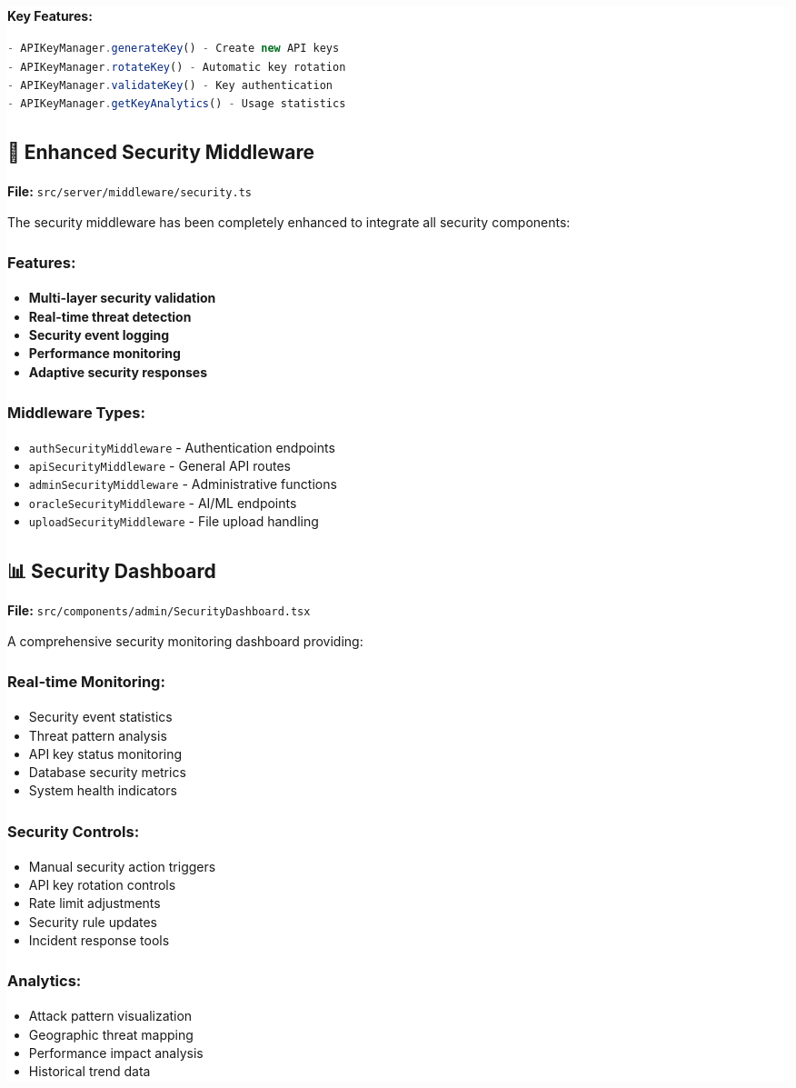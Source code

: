 **Key Features:**
```typescript
- APIKeyManager.generateKey() - Create new API keys
- APIKeyManager.rotateKey() - Automatic key rotation
- APIKeyManager.validateKey() - Key authentication
- APIKeyManager.getKeyAnalytics() - Usage statistics
```

## 🔧 Enhanced Security Middleware

**File:** `src/server/middleware/security.ts`

The security middleware has been completely enhanced to integrate all security components:

### Features:
- **Multi-layer security validation**
- **Real-time threat detection**
- **Security event logging**
- **Performance monitoring**
- **Adaptive security responses**

### Middleware Types:
- `authSecurityMiddleware` - Authentication endpoints
- `apiSecurityMiddleware` - General API routes
- `adminSecurityMiddleware` - Administrative functions
- `oracleSecurityMiddleware` - AI/ML endpoints
- `uploadSecurityMiddleware` - File upload handling

## 📊 Security Dashboard

**File:** `src/components/admin/SecurityDashboard.tsx`

A comprehensive security monitoring dashboard providing:

### Real-time Monitoring:
- Security event statistics
- Threat pattern analysis
- API key status monitoring
- Database security metrics
- System health indicators

### Security Controls:
- Manual security action triggers
- API key rotation controls
- Rate limit adjustments
- Security rule updates
- Incident response tools

### Analytics:
- Attack pattern visualization
- Geographic threat mapping
- Performance impact analysis
- Historical trend data
